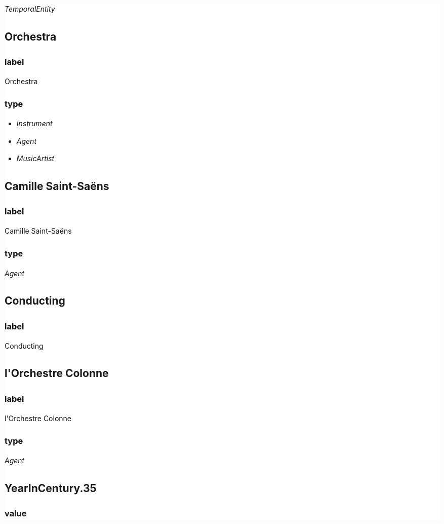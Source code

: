 
*TemporalEntity*

## Orchestra

### label


Orchestra

### type

 - *Instrument*

 - *Agent*

 - *MusicArtist*

## Camille Saint-Saëns

### label


Camille Saint-Saëns

### type


*Agent*

## Conducting

### label


Conducting

## l'Orchestre Colonne

### label


l'Orchestre Colonne

### type


*Agent*

## YearInCentury.35

### value
